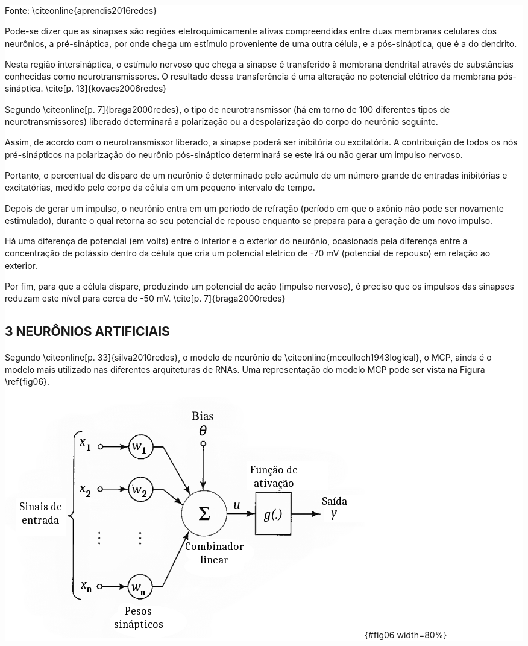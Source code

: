 Fonte: \citeonline{aprendis2016redes}

Pode-se dizer que as sinapses são regiões eletroquimicamente ativas compreendidas entre duas membranas celulares dos neurônios, a pré-sináptica, por onde chega um estímulo proveniente de uma outra célula, e a pós-sináptica, que é a do dendrito.

Nesta região intersináptica, o estímulo nervoso que chega a sinapse é transferido à membrana dendrital através de substâncias conhecidas como neurotransmissores. O resultado dessa transferência é uma alteração no potencial elétrico da membrana pós-sináptica. \cite[p. 13]{kovacs2006redes}

Segundo \citeonline[p. 7]{braga2000redes}, o tipo de neurotransmissor (há em torno de 100 diferentes tipos de neurotransmissores) liberado determinará a polarização ou a despolarização do corpo do neurônio seguinte.

Assim, de acordo com o neurotransmissor liberado, a sinapse poderá ser inibitória ou excitatória. A contribuição de todos os nós pré-sinápticos na polarização do neurônio pós-sináptico determinará se este irá ou não gerar um impulso nervoso.

Portanto, o percentual de disparo de um neurônio é determinado pelo acúmulo de um número grande de entradas inibitórias e excitatórias, medido pelo corpo da célula em um pequeno intervalo de tempo.

Depois de gerar um impulso, o neurônio entra em um período de refração (período em que o axônio não pode ser novamente estimulado), durante o qual retorna ao seu potencial de repouso enquanto se prepara para a geração de um novo impulso.

Há uma diferença de potencial (em volts) entre o interior e o exterior do neurônio, ocasionada pela diferença entre a concentração de potássio dentro da célula que cria um potencial elétrico de -70 mV (potencial de repouso) em relação ao exterior.

Por fim, para que a célula dispare, produzindo um potencial de ação (impulso nervoso), é preciso que os impulsos das sinapses reduzam este nível para cerca de -50 mV. \cite[p. 7]{braga2000redes}

## 3 NEURÔNIOS ARTIFICIAIS

Segundo \citeonline[p. 33]{silva2010redes}, o modelo de neurônio de \citeonline{mcculloch1943logical}, o MCP, ainda é o modelo mais utilizado nas diferentes arquiteturas de RNAs. Uma representação do modelo MCP pode ser vista na Figura \ref{fig06}.

![Modelo do neurônio de McCulloch e Pitts](imagens/03/03/01fig.jpg){#fig06 width=80%}


[^Problemas linearmente separáveis]: Problemas onde as classes representadas em um hiperplano podem ser separadas por uma reta. Na Figura \ref{fig08}, em (a) é possível verificar uma função linearmente separável e em (b) uma não linearmente separável.
[^RGB]: Acrônimo para _Red_, _Green_, _Blue_ - Vermelho, Verde, Azul.
[^ReLU]: Como a saída apresentada na Figura \ref{fig23} não possui valores negativos, mesmo após a operação de _ReLU_ o resultado é o mesmo.
[^GPU]: Graphics Processing Unit, Unidade de Processamento Gráfico, comumente conhecida por Placa de Vídeo.
[^Open source]: Código aberto, modelo de desenvolvimento de software que promove o licenciamento livre do código fonte, como alternativa para a indústria de software.